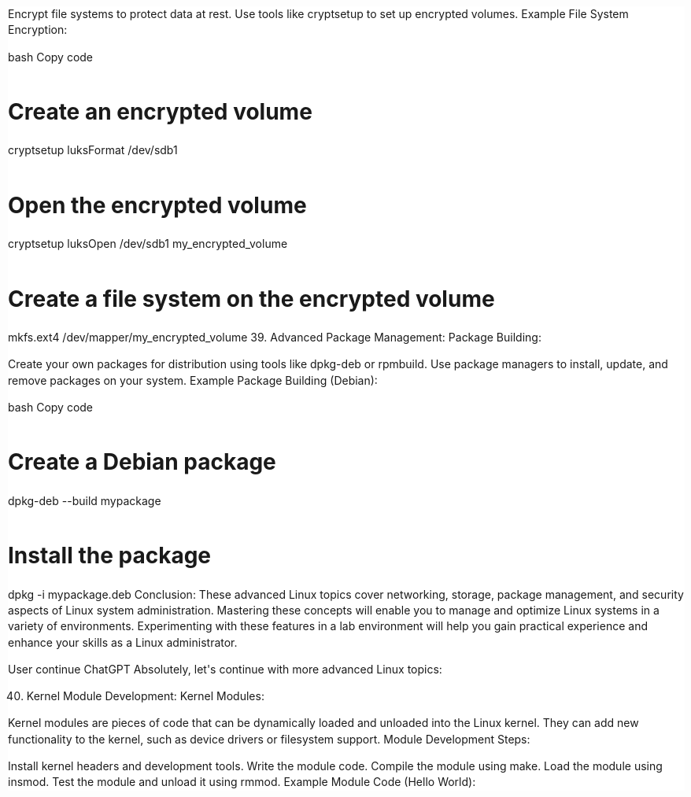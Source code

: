 Encrypt file systems to protect data at rest.
Use tools like cryptsetup to set up encrypted volumes.
Example File System Encryption:

bash
Copy code
# Create an encrypted volume
cryptsetup luksFormat /dev/sdb1
# Open the encrypted volume
cryptsetup luksOpen /dev/sdb1 my_encrypted_volume
# Create a file system on the encrypted volume
mkfs.ext4 /dev/mapper/my_encrypted_volume
39. Advanced Package Management:
    Package Building:

Create your own packages for distribution using tools like dpkg-deb or rpmbuild.
Use package managers to install, update, and remove packages on your system.
Example Package Building (Debian):

bash
Copy code
# Create a Debian package
dpkg-deb --build mypackage
# Install the package
dpkg -i mypackage.deb
Conclusion:
These advanced Linux topics cover networking, storage, package management, and security aspects of Linux system administration. Mastering these concepts will enable you to manage and optimize Linux systems in a variety of environments. Experimenting with these features in a lab environment will help you gain practical experience and enhance your skills as a Linux administrator.

User
continue
ChatGPT
Absolutely, let's continue with more advanced Linux topics:

40. Kernel Module Development:
    Kernel Modules:

Kernel modules are pieces of code that can be dynamically loaded and unloaded into the Linux kernel.
They can add new functionality to the kernel, such as device drivers or filesystem support.
Module Development Steps:

Install kernel headers and development tools.
Write the module code.
Compile the module using make.
Load the module using insmod.
Test the module and unload it using rmmod.
Example Module Code (Hello World):
